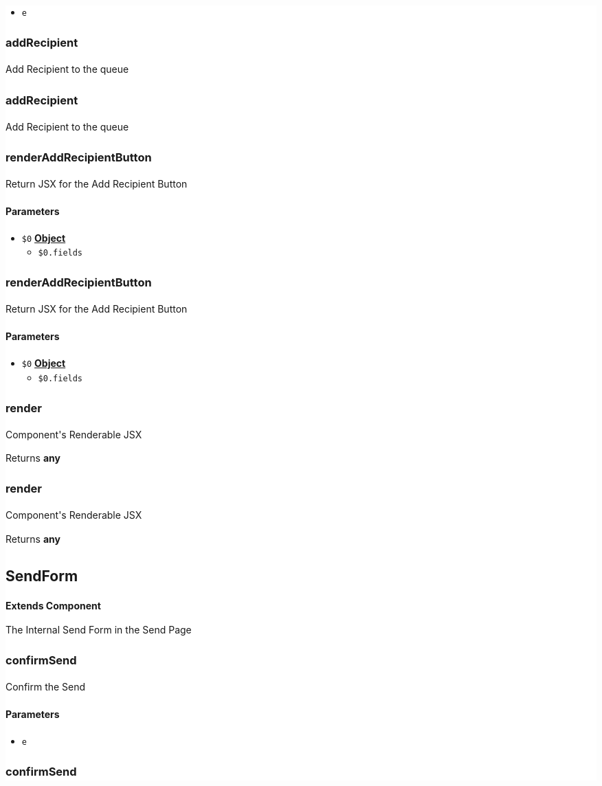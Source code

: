 -   `e`  

### addRecipient

Add Recipient to the queue

### addRecipient

Add Recipient to the queue

### renderAddRecipientButton

Return JSX for the Add Recipient Button

#### Parameters

-   `$0` **[Object][590]** 
    -   `$0.fields`  

### renderAddRecipientButton

Return JSX for the Add Recipient Button

#### Parameters

-   `$0` **[Object][590]** 
    -   `$0.fields`  

### render

Component's Renderable JSX

Returns **any** 

### render

Component's Renderable JSX

Returns **any** 

## SendForm

**Extends Component**

The Internal Send Form in the Send Page

### confirmSend

Confirm the Send

#### Parameters

-   `e`  

### confirmSend


[1]: #wallet
[2]: #render
[3]: #overview
[4]: #formatdiff
[5]: #parameters
[6]: #componentdidmount
[7]: #componentdidmount-1
[8]: #redraweverything
[9]: #redraweverything-1
[10]: #componentwillunmount
[11]: #componentwillunmount-1
[12]: #componentdidupdate
[13]: #parameters-1
[14]: #componentdidupdate-1
[15]: #parameters-2
[16]: #fetchdifficulty
[17]: #fetchdifficulty-1
[18]: #blockdate
[19]: #blockdate-1
[20]: #connectionsicon
[21]: #connectionsicon-1
[22]: #trusticon
[23]: #trusticon-1
[24]: #blockweighticon
[25]: #blockweighticon-1
[26]: #showingglobe
[27]: #showingglobe-1
[28]: #numberwithcommas
[29]: #parameters-3
[30]: #numberwithcommas-1
[31]: #parameters-4
[32]: #waitforcore
[33]: #parameters-5
[34]: #waitforcore-1
[35]: #parameters-6
[36]: #returnweightstats
[37]: #returnweightstats-1
[38]: #returndifficultystats
[39]: #parameters-7
[40]: #returndifficultystats-1
[41]: #parameters-8
[42]: #render-1
[43]: #render-2
[44]: #overview-1
[45]: #formatdiff-1
[46]: #parameters-9
[47]: #componentdidmount-2
[48]: #componentdidmount-3
[49]: #redraweverything-2
[50]: #redraweverything-3
[51]: #componentwillunmount-2
[52]: #componentwillunmount-3
[53]: #componentdidupdate-2
[54]: #parameters-10
[55]: #componentdidupdate-3
[56]: #parameters-11
[57]: #fetchdifficulty-2
[58]: #fetchdifficulty-3
[59]: #blockdate-2
[60]: #blockdate-3
[61]: #connectionsicon-2
[62]: #connectionsicon-3
[63]: #trusticon-2
[64]: #trusticon-3
[65]: #blockweighticon-2
[66]: #blockweighticon-3
[67]: #showingglobe-2
[68]: #showingglobe-3
[69]: #numberwithcommas-2
[70]: #parameters-12
[71]: #numberwithcommas-3
[72]: #parameters-13
[73]: #waitforcore-2
[74]: #parameters-14
[75]: #waitforcore-3
[76]: #parameters-15
[77]: #returnweightstats-2
[78]: #returnweightstats-3
[79]: #returndifficultystats-2
[80]: #parameters-16
[81]: #returndifficultystats-3
[82]: #parameters-17
[83]: #render-3
[84]: #render-4
[85]: #globe
[86]: #componentdidmount-4
[87]: #componentdidmount-5
[88]: #contextrestoredhandler
[89]: #contextrestoredhandler-1
[90]: #contextlosthandler
[91]: #parameters-18
[92]: #contextlosthandler-1
[93]: #parameters-19
[94]: #componentdidupdate-4
[95]: #parameters-20
[96]: #componentdidupdate-5
[97]: #parameters-21
[98]: #componentwillunmount-4
[99]: #componentwillunmount-5
[100]: #pointregister
[101]: #pointregister-1
[102]: #addselfpoint
[103]: #addselfpoint-1
[104]: #removeallpoints
[105]: #removeallpoints-1
[106]: #destroypoint
[107]: #parameters-22
[108]: #destroypoint-1
[109]: #parameters-23
[110]: #arcregister
[111]: #arcregister-1
[112]: #animatearcs
[113]: #animatearcs-1
[114]: #destroyarc
[115]: #parameters-24
[116]: #destroyarc-1
[117]: #parameters-25
[118]: #onwindowresize
[119]: #onwindowresize-1
[120]: #stop
[121]: #stop-1
[122]: #start
[123]: #start-1
[124]: #animate
[125]: #animate-1
[126]: #renderscene
[127]: #renderscene-1
[128]: #render-5
[129]: #render-6
[130]: #globe-1
[131]: #componentdidmount-6
[132]: #componentdidmount-7
[133]: #contextrestoredhandler-2
[134]: #contextrestoredhandler-3
[135]: #contextlosthandler-2
[136]: #parameters-26
[137]: #contextlosthandler-3
[138]: #parameters-27
[139]: #componentdidupdate-6
[140]: #parameters-28
[141]: #componentdidupdate-7
[142]: #parameters-29
[143]: #componentwillunmount-6
[144]: #componentwillunmount-7
[145]: #pointregister-2
[146]: #pointregister-3
[147]: #addselfpoint-2
[148]: #addselfpoint-3
[149]: #removeallpoints-2
[150]: #removeallpoints-3
[151]: #destroypoint-2
[152]: #parameters-30
[153]: #destroypoint-3
[154]: #parameters-31
[155]: #arcregister-2
[156]: #arcregister-3
[157]: #animatearcs-2
[158]: #animatearcs-3
[159]: #destroyarc-2
[160]: #parameters-32
[161]: #destroyarc-3
[162]: #parameters-33
[163]: #onwindowresize-2
[164]: #onwindowresize-3
[165]: #stop-2
[166]: #stop-3
[167]: #start-2
[168]: #start-3
[169]: #animate-2
[170]: #animate-3
[171]: #renderscene-2
[172]: #renderscene-3
[173]: #render-7
[174]: #render-8
[175]: #curve
[176]: #getsplinefromcoords
[177]: #parameters-34
[178]: #getsplinefromcoords-1
[179]: #parameters-35
[180]: #clamp
[181]: #parameters-36
[182]: #clamp-1
[183]: #parameters-37
[184]: #coordinatetoposition
[185]: #parameters-38
[186]: #coordinatetoposition-1
[187]: #parameters-39
[188]: #play
[189]: #play-1
[190]: #stop-4
[191]: #stop-5
[192]: #restart
[193]: #restart-1
[194]: #curve-1
[195]: #getsplinefromcoords-2
[196]: #parameters-40
[197]: #getsplinefromcoords-3
[198]: #parameters-41
[199]: #clamp-2
[200]: #parameters-42
[201]: #clamp-3
[202]: #parameters-43
[203]: #coordinatetoposition-2
[204]: #parameters-44
[205]: #coordinatetoposition-3
[206]: #parameters-45
[207]: #play-2
[208]: #play-3
[209]: #stop-6
[210]: #stop-7
[211]: #restart-2
[212]: #restart-3
[213]: #point
[214]: #setcolor
[215]: #parameters-46
[216]: #setcolor-1
[217]: #parameters-47
[218]: #point-1
[219]: #setcolor-2
[220]: #parameters-48
[221]: #setcolor-3
[222]: #parameters-49
[223]: #header
[224]: #render-9
[225]: #loginstatus
[226]: #signinstatusmessage
[227]: #statusicon
[228]: #gotosecurity
[229]: #render-10
[230]: #stakingstatus
[231]: #render-11
[232]: #render-12
[233]: #stakingstatus-1
[234]: #render-13
[235]: #render-14
[236]: #syncstatus
[237]: #render-15
[238]: #render-16
[239]: #syncstatus-1
[240]: #render-17
[241]: #render-18
[242]: #myaddresses
[243]: #usercontrol
[244]: #walletstatus
[245]: #render-19
[246]: #navigation
[247]: #navitem
[248]: #parameters-50
[249]: #modulenavitem
[250]: #parameters-51
[251]: #navigation-1
[252]: #send
[253]: #componentdidmount-8
[254]: #componentdidmount-9
[255]: #movebetweenaccounts
[256]: #render-20
[257]: #render-21
[258]: #send-1
[259]: #componentdidmount-10
[260]: #componentdidmount-11
[261]: #movebetweenaccounts-1
[262]: #render-22
[263]: #render-23
[264]: #movebetweenaccountsform
[265]: #confirmmove
[266]: #parameters-52
[267]: #render-24
[268]: #movebetweenaccountsmodal
[269]: #amountfield
[270]: #nxstofiat
[271]: #parameters-53
[272]: #nxstofiat-1
[273]: #parameters-54
[274]: #fiattonxs
[275]: #parameters-55
[276]: #fiattonxs-1
[277]: #parameters-56
[278]: #amountfieldname
[279]: #amountfieldname-1
[280]: #fiatamountfieldname
[281]: #fiatamountfieldname-1
[282]: #render-25
[283]: #render-26
[284]: #amountfield-1
[285]: #nxstofiat-2
[286]: #parameters-57
[287]: #nxstofiat-3
[288]: #parameters-58
[289]: #fiattonxs-2
[290]: #parameters-59
[291]: #fiattonxs-3
[292]: #parameters-60
[293]: #amountfieldname-2
[294]: #amountfieldname-3
[295]: #fiatamountfieldname-2
[296]: #fiatamountfieldname-3
[297]: #render-27
[298]: #render-28
[299]: #sendform
[300]: #confirmsend
[301]: #parameters-61
[302]: #confirmsend-1
[303]: #parameters-62
[304]: #addrecipient
[305]: #addrecipient-1
[306]: #renderaddrecipientbutton
[307]: #parameters-63
[308]: #renderaddrecipientbutton-1
[309]: #parameters-64
[310]: #render-29
[311]: #render-30
[312]: #sendform-1
[313]: #confirmsend-2
[314]: #parameters-65
[315]: #confirmsend-3
[316]: #parameters-66
[317]: #addrecipient-2
[318]: #addrecipient-3
[319]: #renderaddrecipientbutton-2
[320]: #parameters-67
[321]: #renderaddrecipientbutton-3
[322]: #parameters-68
[323]: #render-31
[324]: #render-32
[325]: #recipients
[326]: #render-33
[327]: #render-34
[328]: #recipients-1
[329]: #render-35
[330]: #render-36
[331]: #recipientfield
[332]: #handleselect
[333]: #parameters-69
[334]: #handleselect-1
[335]: #parameters-70
[336]: #createcontact
[337]: #createcontact-1
[338]: #render-37
[339]: #render-38
[340]: #recipientfield-1
[341]: #handleselect-2
[342]: #parameters-71
[343]: #handleselect-3
[344]: #parameters-72
[345]: #createcontact-2
[346]: #createcontact-3
[347]: #render-39
[348]: #render-40
[349]: #transactions
[350]: #componentdidmount-12
[351]: #componentdidupdate-8
[352]: #parameters-73
[353]: #savecsv
[354]: #parameters-74
[355]: #render-41
[356]: #render-42
[357]: #transactionstritium
[358]: #componentdidmount-13
[359]: #market
[360]: #refresher
[361]: #formatbuydata
[362]: #parameters-75
[363]: #formatselldata
[364]: #parameters-76
[365]: #formatchartdata
[366]: #parameters-77
[367]: #onedayinfo
[368]: #parameters-78
[369]: #refreshmarket
[370]: #render-43
[371]: #marketdepth
[372]: #render-44
[373]: #candlestick
[374]: #render-45
[375]: #addressbook
[376]: #componentdidmount-14
[377]: #showaddcontact
[378]: #render-46
[379]: #panelcontrols
[380]: #searchbox
[381]: #exportaddressbook
[382]: #showaddcontact-1
[383]: #showmyaddresses
[384]: #render-47
[385]: #render-48
[386]: #contactlist
[387]: #render-49
[388]: #contact
[389]: #confirmdelete
[390]: #editcontact
[391]: #showcontextmenu
[392]: #parameters-79
[393]: #getinitial
[394]: #parameters-80
[395]: #select
[396]: #render-50
[397]: #newcontactbutton
[398]: #parameters-81
[399]: #contactdetails
[400]: #field
[401]: #parameters-82
[402]: #confirmdelete-1
[403]: #editcontact-1
[404]: #render-51
[405]: #getlocaltime
[406]: #parameters-83
[407]: #settings
[408]: #componentdidmount-15
[409]: #render-52
[410]: #settingsapp
[411]: #confirmbackupwallet
[412]: #toggleverifymodulesource
[413]: #parameters-84
[414]: #updatehandlers
[415]: #handleautoupdatechange
[416]: #parameters-85
[417]: #render-53
[418]: #render-54
[419]: #browsebackupdir
[420]: #settingsapp-1
[421]: #confirmbackupwallet-1
[422]: #toggleverifymodulesource-1
[423]: #parameters-86
[424]: #updatehandlers-1
[425]: #handleautoupdatechange-1
[426]: #parameters-87
[427]: #render-55
[428]: #render-56
[429]: #browsebackupdir-1
[430]: #languagesetting
[431]: #handlechange
[432]: #parameters-88
[433]: #render-57
[434]: #settingscore
[435]: #confirmswitchmanualdaemon
[436]: #render-58
[437]: #rescanbutton
[438]: #rescan
[439]: #render-59
[440]: #settingsstyle
[441]: #componentdidmount-16
[442]: #getusersdefaultaddress
[443]: #togglegloberender
[444]: #parameters-89
[445]: #setwallpaper
[446]: #parameters-90
[447]: #setcolor-4
[448]: #parameters-91
[449]: #resetcolors
[450]: #loadcustomtheme
[451]: #parameters-92
[452]: #openpickthemefiledialog
[453]: #exportthemefiledialog
[454]: #pressdarktheme
[455]: #presslighttheme
[456]: #presscustomtheme
[457]: #pressresettheme
[458]: #savepreviouscustomtheme
[459]: #settocustom
[460]: #setthemeselector
[461]: #parameters-93
[462]: #render-60
[463]: #colorpicker
[464]: #openpicker
[465]: #closepicker
[466]: #handlecolorchange
[467]: #parameters-94
[468]: #render-61
[469]: #backgroundpicker
[470]: #setdefault
[471]: #parameters-95
[472]: #handlefilepick
[473]: #parameters-96
[474]: #render-62
[475]: #themepicker
[476]: #settocustomtheme
[477]: #setselector
[478]: #parameters-97
[479]: #render-63
[480]: #settingssecurity
[481]: #render-64
[482]: #login
[483]: #rendertimeinputs
[484]: #parameters-98
[485]: #render-65
[486]: #encrypted
[487]: #render-66
[488]: #changepassword
[489]: #confirmlogout
[490]: #render-67
[491]: #importprivkey
[492]: #render-68
[493]: #viewprivkeyforaddress
[494]: #showprivkey
[495]: #parameters-99
[496]: #copyprivkey
[497]: #resetprivatekey
[498]: #render-69
[499]: #unencrypted
[500]: #render-70
[501]: #encryptwallet
[502]: #render-71
[503]: #settingsmodules
[504]: #render-72
[505]: #module
[506]: #enablemodule
[507]: #disablemodule
[508]: #togglemodule
[509]: #openmoduledetails
[510]: #render-73
[511]: #addmodule
[512]: #browsefiles
[513]: #browsedirectories
[514]: #getfilesfromevent
[515]: #parameters-100
[516]: #handledrop
[517]: #parameters-101
[518]: #startinstall
[519]: #parameters-102
[520]: #render-74
[521]: #terminal
[522]: #render-75
[523]: #terminalconsole
[524]: #loadcommandlist
[525]: #componentdidupdate-9
[526]: #parameters-103
[527]: #componentdidupdate-10
[528]: #parameters-104
[529]: #execute
[530]: #execute-1
[531]: #handlekeydown
[532]: #parameters-105
[533]: #handlekeydown-1
[534]: #parameters-106
[535]: #formateautosuggest
[536]: #parameters-107
[537]: #formateautosuggest-1
[538]: #parameters-108
[539]: #render-76
[540]: #render-77
[541]: #terminalconsole-1
[542]: #loadcommandlist-1
[543]: #componentdidupdate-11
[544]: #parameters-109
[545]: #componentdidupdate-12
[546]: #parameters-110
[547]: #execute-2
[548]: #execute-3
[549]: #handlekeydown-2
[550]: #parameters-111
[551]: #handlekeydown-3
[552]: #parameters-112
[553]: #formateautosuggest-2
[554]: #parameters-113
[555]: #formateautosuggest-3
[556]: #parameters-114
[557]: #render-78
[558]: #render-79
[559]: #terminalcore
[560]: #componentdidupdate-13
[561]: #parameters-115
[562]: #onscrollevent
[563]: #render-80
[564]: #userpage
[565]: #componentdidmount-17
[566]: #showaddcontact-2
[567]: #render-81
[568]: #tokens
[569]: #componentdidmount-18
[570]: #render-82
[571]: #modules
[572]: #componentdidmount-19
[573]: #render-83
[574]: #pagemodule
[575]: #parameters-116
[576]: #pagemodule-1
[577]: #parameters-117
[578]: #webview
[579]: #componentdidmount-20
[580]: #componentwillunmount-8
[581]: #render-84
[582]: #appbackground
[583]: #render-85
[584]: #starrysky
[585]: #cosmiclight
[586]: #themecontroller
[587]: #render-86
[588]: https://developer.mozilla.org/docs/Web/JavaScript/Reference/Global_Objects/Number
[589]: https://developer.mozilla.org/docs/Web/JavaScript/Reference/Global_Objects/String
[590]: https://developer.mozilla.org/docs/Web/JavaScript/Reference/Global_Objects/Object